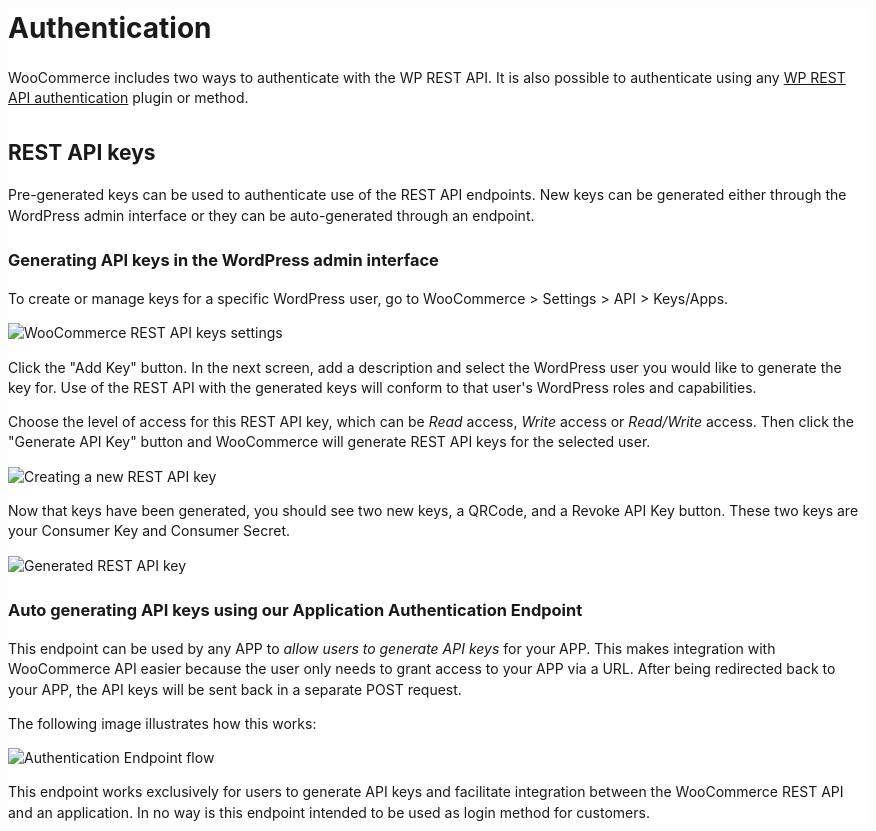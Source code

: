 # Authentication #

WooCommerce includes two ways to authenticate with the WP REST API. It is also possible to authenticate using any [WP REST API authentication](http://v2.wp-api.org/guide/authentication/) plugin or method.

## REST API keys ##

Pre-generated keys can be used to authenticate use of the REST API endpoints. New keys can be generated either through the WordPress admin interface or they can be auto-generated through an endpoint.

### Generating API keys in the WordPress admin interface ###

To create or manage keys for a specific WordPress user, go to WooCommerce > Settings > API > Keys/Apps.

![WooCommerce REST API keys settings](images/woocommerce-api-keys-settings.png)

Click the "Add Key" button. In the next screen, add a description and select the WordPress user you would like to generate the key for. Use of the REST API with the generated keys will conform to that user's WordPress roles and capabilities.

Choose the level of access for this REST API key, which can be _Read_ access, _Write_ access or _Read/Write_ access. Then click the "Generate API Key" button and WooCommerce will generate REST API keys for the selected user.

![Creating a new REST API key](images/woocommerce-creating-api-keys.png)

Now that keys have been generated, you should see two new keys, a QRCode, and a Revoke API Key button. These two keys are your Consumer Key and Consumer Secret.

![Generated REST API key](images/woocommerce-api-key-generated.png)

### Auto generating API keys using our Application Authentication Endpoint ###

This endpoint can be used by any APP to *allow users to generate API keys* for your APP. This makes integration with WooCommerce API easier because the user only needs to grant access to your APP via a URL. After being redirected back to your APP, the API keys will be sent back in a separate POST request.

The following image illustrates how this works:

![Authentication Endpoint flow](images/woocommerce-auth-endpoint-flow.png)

<aside class="warning">
	This endpoint works exclusively for users to generate API keys and facilitate integration between the WooCommerce REST API and an application. In no way is this endpoint intended to be used as login method for customers.
</aside>
